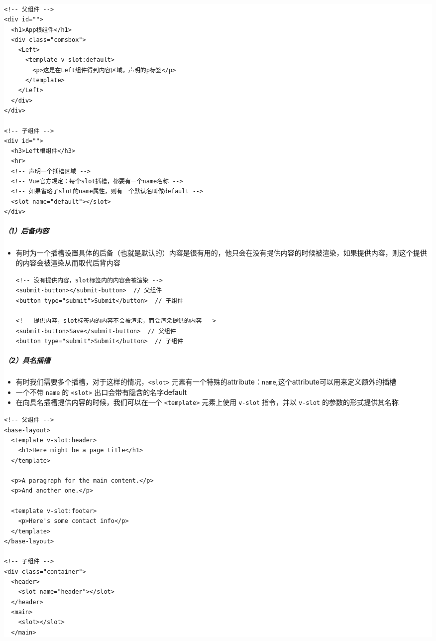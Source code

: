 ```vue
<!-- 父组件 -->
<div id="">
  <h1>App根组件</h1>
  <div class="comsbox">
    <Left>
      <template v-slot:default>
        <p>这是在Left组件得到内容区域，声明的p标签</p>
	  </template>
    </Left>
  </div>
</div>

<!-- 子组件 -->
<div id="">
  <h3>Left根组件</h3>
  <hr>
  <!-- 声明一个插槽区域 -->
  <!-- Vue官方规定：每个slot插槽，都要有一个name名称 -->
  <!-- 如果省略了slot的name属性，则有一个默认名叫做default -->
  <slot name="default"></slot>
</div>
```

##### （1）后备内容

- 有时为一个插槽设置具体的后备（也就是默认的）内容是很有用的，他只会在没有提供内容的时候被渲染，如果提供内容，则这个提供的内容会被渲染从而取代后背内容

  ```vue
  <!-- 没有提供内容，slot标签内的内容会被渲染 -->
  <submit-button></submit-button>  // 父组件
  <button type="submit">Submit</button>  // 子组件

  <!-- 提供内容，slot标签内的内容不会被渲染，而会渲染提供的内容 -->
  <submit-button>Save</submit-button>  // 父组件
  <button type="submit">Submit</button>  // 子组件
  ```

##### （2）具名插槽

- 有时我们需要多个插槽，对于这样的情况，`<slot>` 元素有一个特殊的attribute：`name`,这个attribute可以用来定义额外的插槽
- 一个不带 `name` 的 `<slot>` 出口会带有隐含的名字default
- 在向具名插槽提供内容的时候，我们可以在一个 `<template>` 元素上使用 `v-slot` 指令，并以 `v-slot` 的参数的形式提供其名称

```vue
<!-- 父组件 -->
<base-layout>
  <template v-slot:header>
    <h1>Here might be a page title</h1>
  </template>

  <p>A paragraph for the main content.</p>
  <p>And another one.</p>

  <template v-slot:footer>
    <p>Here's some contact info</p>
  </template>
</base-layout>

<!-- 子组件 -->
<div class="container">
  <header>
    <slot name="header"></slot>
  </header>
  <main>
    <slot></slot>
  </main>
```